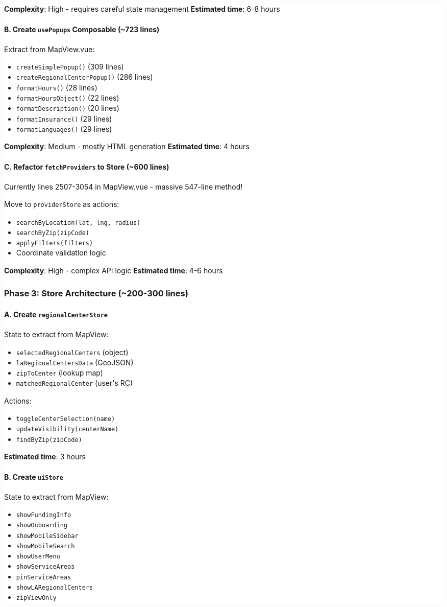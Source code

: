 **Complexity**: High - requires careful state management
**Estimated time**: 6-8 hours

#### B. Create `usePopups` Composable (~723 lines)
Extract from MapView.vue:
- `createSimplePopup()` (309 lines)
- `createRegionalCenterPopup()` (286 lines)
- `formatHours()` (28 lines)
- `formatHoursObject()` (22 lines)
- `formatDescription()` (20 lines)
- `formatInsurance()` (29 lines)
- `formatLanguages()` (29 lines)

**Complexity**: Medium - mostly HTML generation
**Estimated time**: 4 hours

#### C. Refactor `fetchProviders` to Store (~600 lines)
Currently lines 2507-3054 in MapView.vue - massive 547-line method!

Move to `providerStore` as actions:
- `searchByLocation(lat, lng, radius)`
- `searchByZip(zipCode)`
- `applyFilters(filters)`
- Coordinate validation logic

**Complexity**: High - complex API logic
**Estimated time**: 4-6 hours

### Phase 3: Store Architecture (~200-300 lines)

#### A. Create `regionalCenterStore`
State to extract from MapView:
- `selectedRegionalCenters` (object)
- `laRegionalCentersData` (GeoJSON)
- `zipToCenter` (lookup map)
- `matchedRegionalCenter` (user's RC)

Actions:
- `toggleCenterSelection(name)`
- `updateVisibility(centerName)`
- `findByZip(zipCode)`

**Estimated time**: 3 hours

#### B. Create `uiStore`
State to extract from MapView:
- `showFundingInfo`
- `showOnboarding`
- `showMobileSidebar`
- `showMobileSearch`
- `showUserMenu`
- `showServiceAreas`
- `pinServiceAreas`
- `showLARegionalCenters`
- `zipViewOnly`
